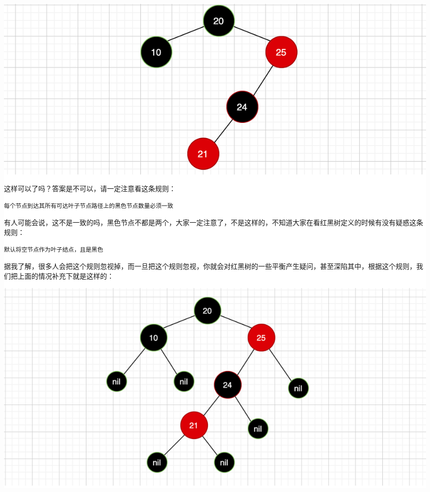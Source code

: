 ![hhs14](/img-post/202206/hhs14.png "hhs14")

这样可以了吗？答案是不可以，请一定注意看这条规则：
```text
每个节点到达其所有可达叶子节点路径上的黑色节点数量必须一致
```

有人可能会说，这不是一致的吗，黑色节点不都是两个，大家一定注意了，不是这样的，不知道大家在看红黑树定义的时候有没有疑惑这条规则：
```text
默认将空节点作为叶子结点，且是黑色
```

据我了解，很多人会把这个规则忽视掉，而一旦把这个规则忽视，你就会对红黑树的一些平衡产生疑问，甚至深陷其中，根据这个规则，我们把上面的情况补充下就是这样的：

![hhs15](/img-post/202206/hhs15.png "hhs15")
